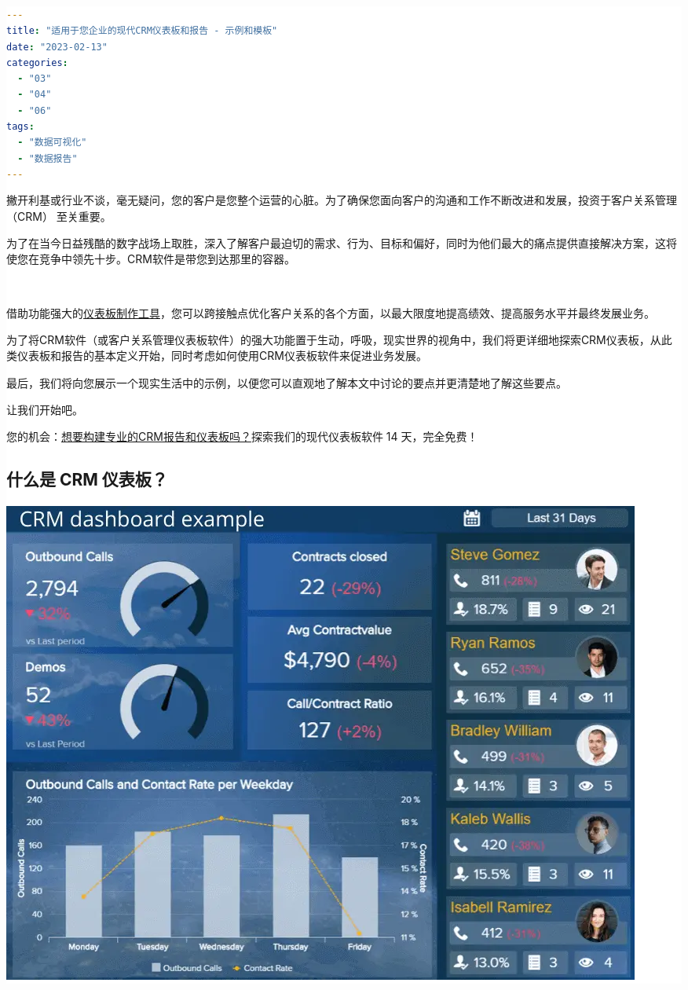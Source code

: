 ```yaml
---
title: "适用于您企业的现代CRM仪表板和报告 - 示例和模板"
date: "2023-02-13"
categories: 
  - "03"
  - "04"
  - "06"
tags: 
  - "数据可视化"
  - "数据报告"
---
```


撇开利基或行业不谈，毫无疑问，您的客户是您整个运营的心脏。为了确保您面向客户的沟通和工作不断改进和发展，投资于客户关系管理 （CRM） 至关重要。

为了在当今日益残酷的数字战场上取胜，深入了解客户最迫切的需求、行为、目标和偏好，同时为他们最大的痛点提供直接解决方案，这将使您在竞争中领先十步。CRM软件是带您到达那里的容器。

 

借助功能强大的[仪表板制作工具](https://www.datafocus.ai/infos/dashboard-creator)，您可以跨接触点优化客户关系的各个方面，以最大限度地提高绩效、提高服务水平并最终发展业务。

为了将CRM软件（或客户关系管理仪表板软件）的强大功能置于生动，呼吸，现实世界的视角中，我们将更详细地探索CRM仪表板，从此类仪表板和报告的基本定义开始，同时考虑如何使用CRM仪表板软件来促进业务发展。

最后，我们将向您展示一个现实生活中的示例，以便您可以直观地了解本文中讨论的要点并更清楚地了解这些要点。

让我们开始吧。

您的机会：[想要构建专业的CRM报告和仪表板吗？](https://www.datafocus.ai/console/)探索我们的现代仪表板软件 14 天，完全免费！

## 什么是 CRM 仪表板？

![适用于您企业的现代CRM仪表板和报告 - 示例和模板](images/045523ace15c522365b4a8781707eef5.png~tplv-r2kw2awwi5-image.webp "适用于您企业的现代CRM仪表板和报告 - 示例和模板")
